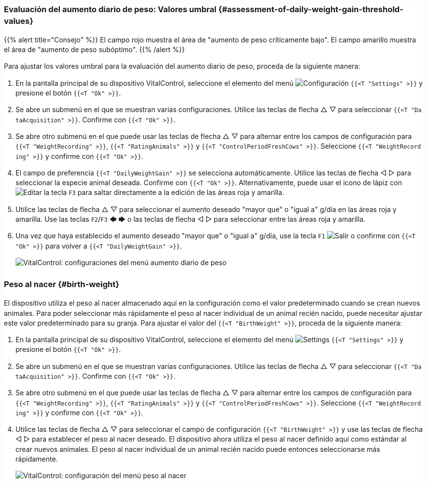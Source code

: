 
### Evaluación del aumento diario de peso: Valores umbral {#assessment-of-daily-weight-gain-threshold-values}

{{% alert title="Consejo" %}}
El campo rojo muestra el área de "aumento de peso críticamente bajo". El campo amarillo muestra el área de "aumento de peso subóptimo".
{{% /alert %}}

Para ajustar los valores umbral para la evaluación del aumento diario de peso, proceda de la siguiente manera:

1. En la pantalla principal de su dispositivo VitalControl, seleccione el elemento del menú <img src="/icons/gear.svg" width="25" align="bottom" alt="Configuración" /> `{{<T "Settings" >}}` y presione el botón `{{<T "Ok" >}}`.

2. Se abre un submenú en el que se muestran varias configuraciones. Utilice las teclas de flecha △ ▽ para seleccionar `{{<T "DataAcquisition" >}}`. Confirme con `{{<T "Ok" >}}`.

3. Se abre otro submenú en el que puede usar las teclas de flecha △ ▽ para alternar entre los campos de configuración para `{{<T "WeightRecording" >}}`, `{{<T "RatingAnimals" >}}` y `{{<T "ControlPeriodFreshCows" >}}`. Seleccione `{{<T "WeightRecording" >}}` y confirme con `{{<T "Ok" >}}`.

4. El campo de preferencia `{{<T "DailyWeightGain" >}}` se selecciona automáticamente. Utilice las teclas de flecha ◁ ▷ para seleccionar la especie animal deseada. Confirme con `{{<T "Ok" >}}`. Alternativamente, puede usar el icono de lápiz con <img src="/icons/actions/edit.svg" width="24" align="bottom" alt="Editar" /> la tecla `F3` para saltar directamente a la edición de las áreas roja y amarilla.

5. Utilice las teclas de flecha △ ▽ para seleccionar el aumento deseado "mayor que" o "igual a" g/día en las áreas roja y amarilla. Use las teclas `F2`/`F3` 🡄 🡆 o las teclas de flecha ◁ ▷ para seleccionar entre las áreas roja y amarilla.

6. Una vez que haya establecido el aumento deseado "mayor que" o "igual a" g/día, use la tecla `F1` <img src="/icons/footer/exit.svg" width="25" align="bottom" alt="Salir" /> o confirme con `{{<T "Ok" >}}` para volver a `{{<T "DailyWeightGain" >}}`.

    ![VitalControl: configuraciones del menú aumento diario de peso](../images/dailyweightgain.png "Aumento diario de peso")

### Peso al nacer {#birth-weight}

El dispositivo utiliza el peso al nacer almacenado aquí en la configuración como el valor predeterminado cuando se crean nuevos animales. Para poder seleccionar más rápidamente el peso al nacer individual de un animal recién nacido, puede necesitar ajustar este valor predeterminado para su granja. Para ajustar el valor del `{{<T "BirthWeight" >}}`, proceda de la siguiente manera:

1. En la pantalla principal de su dispositivo VitalControl, seleccione el elemento del menú <img src="/icons/gear.svg" width="25" align="bottom" alt="Settings" /> `{{<T "Settings" >}}` y presione el botón `{{<T "Ok" >}}`.

2. Se abre un submenú en el que se muestran varias configuraciones. Utilice las teclas de flecha △ ▽ para seleccionar `{{<T "DataAcquisition" >}}`. Confirme con `{{<T "Ok" >}}`.

3. Se abre otro submenú en el que puede usar las teclas de flecha △ ▽ para alternar entre los campos de configuración para `{{<T "WeightRecording" >}}`, `{{<T "RatingAnimals" >}}` y `{{<T "ControlPeriodFreshCows" >}}`. Seleccione `{{<T "WeightRecording" >}}` y confirme con `{{<T "Ok" >}}`.

4. Utilice las teclas de flecha △ ▽ para seleccionar el campo de configuración `{{<T "BirthWeight" >}}` y use las teclas de flecha ◁ ▷ para establecer el peso al nacer deseado. El dispositivo ahora utiliza el peso al nacer definido aquí como estándar al crear nuevos animales. El peso al nacer individual de un animal recién nacido puede entonces seleccionarse más rápidamente.

    ![VitalControl: configuración del menú peso al nacer](../images/birthweight.png "Peso al nacer")
